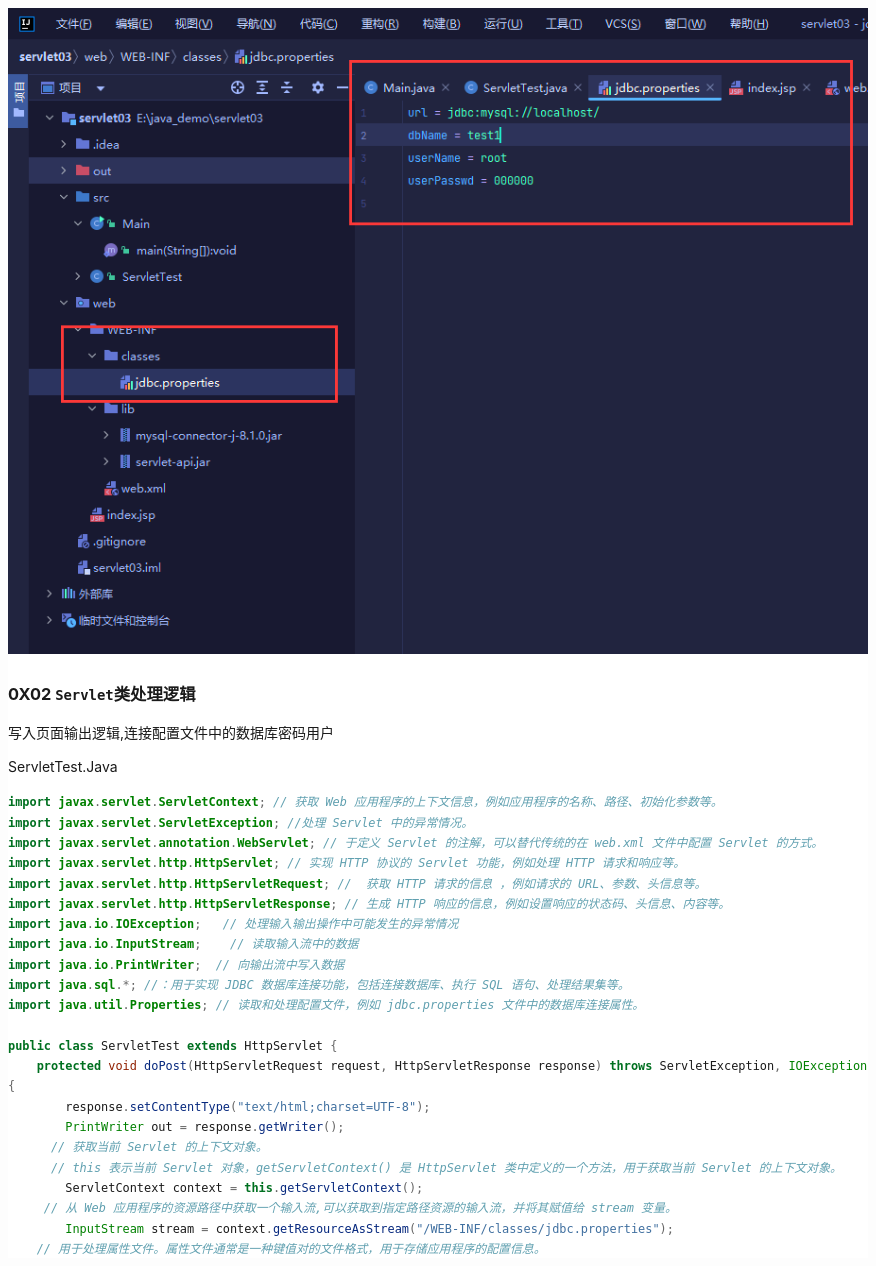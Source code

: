 ![](image/image_iLrtmhRjCS.png)

### 0X02 `Servlet`类处理逻辑

写入页面输出逻辑,连接配置文件中的数据库密码用户

ServletTest.Java&#x20;

```java
import javax.servlet.ServletContext; // 获取 Web 应用程序的上下文信息，例如应用程序的名称、路径、初始化参数等。
import javax.servlet.ServletException; //处理 Servlet 中的异常情况。
import javax.servlet.annotation.WebServlet; // 于定义 Servlet 的注解，可以替代传统的在 web.xml 文件中配置 Servlet 的方式。
import javax.servlet.http.HttpServlet; // 实现 HTTP 协议的 Servlet 功能，例如处理 HTTP 请求和响应等。
import javax.servlet.http.HttpServletRequest; //  获取 HTTP 请求的信息 ，例如请求的 URL、参数、头信息等。
import javax.servlet.http.HttpServletResponse; // 生成 HTTP 响应的信息，例如设置响应的状态码、头信息、内容等。
import java.io.IOException;   // 处理输入输出操作中可能发生的异常情况
import java.io.InputStream;    // 读取输入流中的数据
import java.io.PrintWriter;  // 向输出流中写入数据
import java.sql.*; //：用于实现 JDBC 数据库连接功能，包括连接数据库、执行 SQL 语句、处理结果集等。
import java.util.Properties; // 读取和处理配置文件，例如 jdbc.properties 文件中的数据库连接属性。

public class ServletTest extends HttpServlet {
    protected void doPost(HttpServletRequest request, HttpServletResponse response) throws ServletException, IOException {
        response.setContentType("text/html;charset=UTF-8");
        PrintWriter out = response.getWriter();
      // 获取当前 Servlet 的上下文对象。
      // this 表示当前 Servlet 对象，getServletContext() 是 HttpServlet 类中定义的一个方法，用于获取当前 Servlet 的上下文对象。 
        ServletContext context = this.getServletContext(); 
     // 从 Web 应用程序的资源路径中获取一个输入流,可以获取到指定路径资源的输入流，并将其赋值给 stream 变量。  
        InputStream stream = context.getResourceAsStream("/WEB-INF/classes/jdbc.properties");
    // 用于处理属性文件。属性文件通常是一种键值对的文件格式，用于存储应用程序的配置信息。    
```